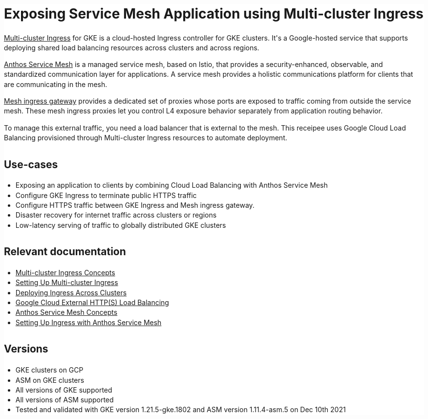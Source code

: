 # Exposing Service Mesh Application using Multi-cluster Ingress

[Multi-cluster Ingress](https://cloud.google.com/kubernetes-engine/docs/concepts/ingress-for-anthos) for GKE is a cloud-hosted Ingress controller for GKE clusters. It's a Google-hosted service that supports deploying shared load balancing resources across clusters and across regions.

[Anthos Service Mesh](https://cloud.google.com/anthos/service-mesh) is a managed service mesh, based on Istio, that provides a security-enhanced, observable, and standardized communication layer for applications. A service mesh provides a holistic communications platform for clients that are communicating in the mesh.  

[Mesh ingress gateway](https://istio.io/latest/docs/concepts/traffic-management/#gateways) provides a dedicated set of proxies whose ports are exposed to traffic coming from outside the service mesh. These mesh ingress proxies let you control L4 exposure behavior separately from application routing behavior.  

To manage this external traffic, you need a load balancer that is external to the mesh. This receipee uses Google Cloud Load Balancing provisioned through Multi-cluster Ingress resources to automate deployment.  

## Use-cases

- Exposing an application to clients by combining Cloud Load Balancing with Anthos Service Mesh
- Configure GKE Ingress to terminate public HTTPS traffic
- Configure HTTPS traffic between GKE Ingress and Mesh ingress gateway.
- Disaster recovery for internet traffic across clusters or regions
- Low-latency serving of traffic to globally distributed GKE clusters

## Relevant documentation

- [Multi-cluster Ingress Concepts](https://cloud.google.com/kubernetes-engine/docs/concepts/multi-cluster-ingress)
- [Setting Up Multi-cluster Ingress](https://cloud.google.com/kubernetes-engine/docs/how-to/multi-cluster-ingress-setup)
- [Deploying Ingress Across Clusters](https://cloud.google.com/kubernetes-engine/docs/how-to/multi-cluster-ingress)
- [Google Cloud External HTTP(S) Load Balancing](https://cloud.google.com/load-balancing/docs/https)
- [Anthos Service Mesh Concepts](https://cloud.google.com/service-mesh/docs/overview)
- [Setting Up Ingress with Anthos Service Mesh](https://cloud.google.com/anthos/clusters/docs/multi-cloud/aws/previous-generation/how-to/ingress)  

## Versions

- GKE clusters on GCP
- ASM on GKE clusters
- All versions of GKE supported
- All versions of ASM supported
- Tested and validated with GKE version 1.21.5-gke.1802 and ASM version 1.11.4-asm.5 on Dec 10th 2021
